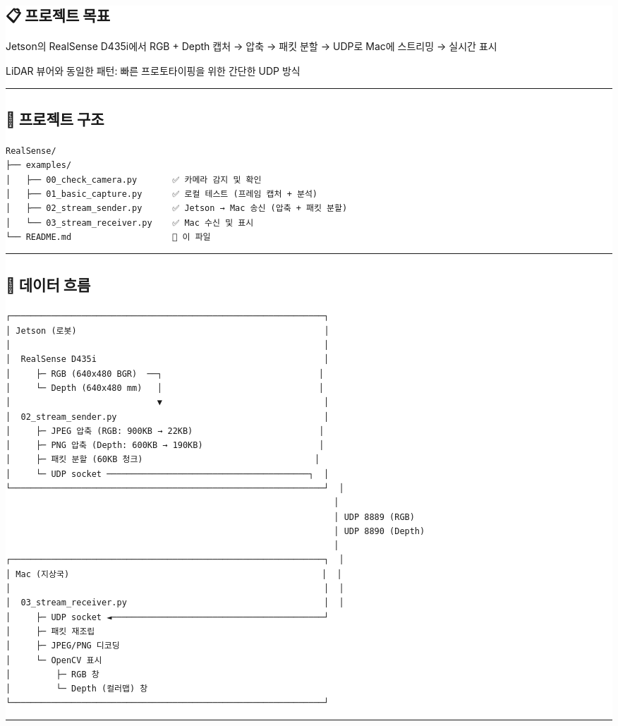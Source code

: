 </td>
</tr>
</table>

## 📋 프로젝트 목표

Jetson의 RealSense D435i에서 RGB + Depth 캡처 → 압축 → 패킷 분할 → UDP로 Mac에 스트리밍 → 실시간 표시

LiDAR 뷰어와 동일한 패턴: 빠른 프로토타이핑을 위한 간단한 UDP 방식


---

## 📂 프로젝트 구조

```
RealSense/
├── examples/
│   ├── 00_check_camera.py       ✅ 카메라 감지 및 확인
│   ├── 01_basic_capture.py      ✅ 로컬 테스트 (프레임 캡처 + 분석)
│   ├── 02_stream_sender.py      ✅ Jetson → Mac 송신 (압축 + 패킷 분할)
│   └── 03_stream_receiver.py    ✅ Mac 수신 및 표시
└── README.md                    📝 이 파일
```

---

## 🔄 데이터 흐름

```
┌──────────────────────────────────────────────────────────────┐
│ Jetson (로봇)                                                 │
│                                                              │
│  RealSense D435i                                             │
│     ├─ RGB (640x480 BGR)  ──┐                               │
│     └─ Depth (640x480 mm)   │                               │
│                             ▼                                │
│  02_stream_sender.py                                         │
│     ├─ JPEG 압축 (RGB: 900KB → 22KB)                         │
│     ├─ PNG 압축 (Depth: 600KB → 190KB)                       │
│     ├─ 패킷 분할 (60KB 청크)                                  │
│     └─ UDP socket ────────────────────────────────────────┐  │
└──────────────────────────────────────────────────────────────┘  │
                                                                 │
                                                                 │ UDP 8889 (RGB)
                                                                 │ UDP 8890 (Depth)
                                                                 │
┌──────────────────────────────────────────────────────────────┐  │
│ Mac (지상국)                                                  │  │
│                                                              │  │
│  03_stream_receiver.py                                       │  │
│     ├─ UDP socket ◄──────────────────────────────────────────┘
│     ├─ 패킷 재조립
│     ├─ JPEG/PNG 디코딩
│     └─ OpenCV 표시
│         ├─ RGB 창
│         └─ Depth (컬러맵) 창
└──────────────────────────────────────────────────────────────┘
```

---